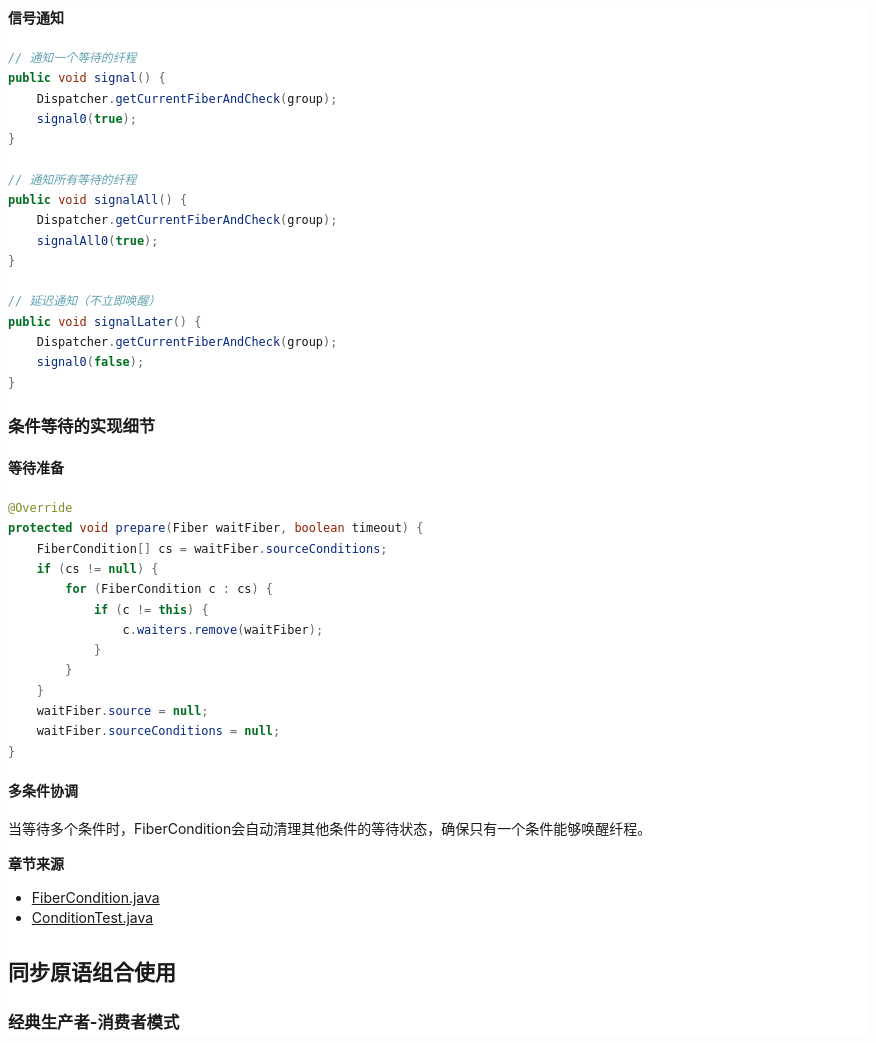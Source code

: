 #### 信号通知
```java
// 通知一个等待的纤程
public void signal() {
    Dispatcher.getCurrentFiberAndCheck(group);
    signal0(true);
}

// 通知所有等待的纤程
public void signalAll() {
    Dispatcher.getCurrentFiberAndCheck(group);
    signalAll0(true);
}

// 延迟通知（不立即唤醒）
public void signalLater() {
    Dispatcher.getCurrentFiberAndCheck(group);
    signal0(false);
}
```

### 条件等待的实现细节

#### 等待准备
```java
@Override
protected void prepare(Fiber waitFiber, boolean timeout) {
    FiberCondition[] cs = waitFiber.sourceConditions;
    if (cs != null) {
        for (FiberCondition c : cs) {
            if (c != this) {
                c.waiters.remove(waitFiber);
            }
        }
    }
    waitFiber.source = null;
    waitFiber.sourceConditions = null;
}
```

#### 多条件协调
当等待多个条件时，FiberCondition会自动清理其他条件的等待状态，确保只有一个条件能够唤醒纤程。

**章节来源**
- [FiberCondition.java](file://server/src/main/java/com/github/dtprj/dongting/fiber/FiberCondition.java#L22-L97)
- [ConditionTest.java](file://server/src/test/java/com/github/dtprj/dongting/fiber/ConditionTest.java#L60-L97)

## 同步原语组合使用

### 经典生产者-消费者模式
